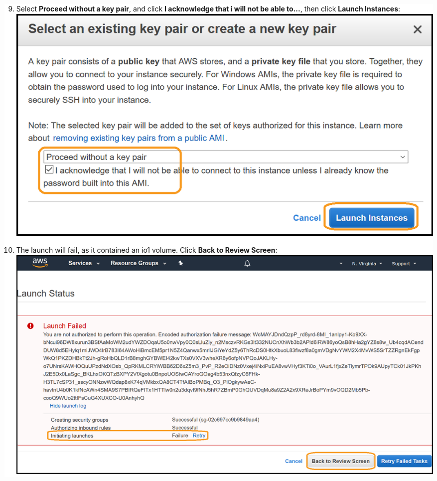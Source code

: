 9. Select **Proceed without a key pair**, and click **I acknowledge that i will not be able to...**, then click **Launch Instances**:
![Images/AWSEBSPolicy19.png](/Images/AWSEBSPolicy19.png)

10. The launch will fail, as it contained an io1 volume.  Click **Back to Review Screen**:
![Images/AWSEBSPolicy20.png](/Images/AWSEBSPolicy20.png)
